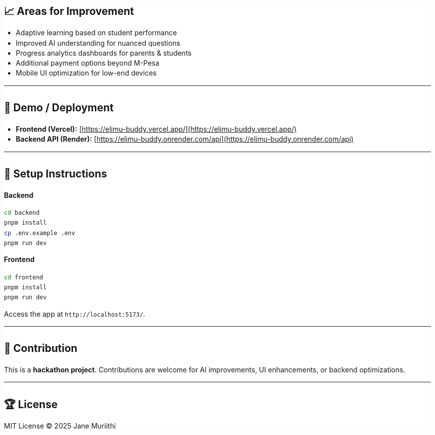 
## 📈 Areas for Improvement

* Adaptive learning based on student performance
* Improved AI understanding for nuanced questions
* Progress analytics dashboards for parents & students
* Additional payment options beyond M-Pesa
* Mobile UI optimization for low-end devices

---

## 🔗 Demo / Deployment

- **Frontend (Vercel):** [https://elimu-buddy.vercel.app/](https://elimu-buddy.vercel.app/)
- **Backend API (Render):** [https://elimu-buddy.onrender.com/api](https://elimu-buddy.onrender.com/api)

---

## 📝 Setup Instructions

**Backend**

```bash
cd backend
pnpm install
cp .env.example .env
pnpm run dev
```

**Frontend**

```bash
cd frontend
pnpm install
pnpm run dev
```

Access the app at `http://localhost:5173/`.

---

## 🤝 Contribution

This is a **hackathon project**. Contributions are welcome for AI improvements, UI enhancements, or backend optimizations.

---

## 🏆 License

MIT License © 2025 Jane Muriithi
